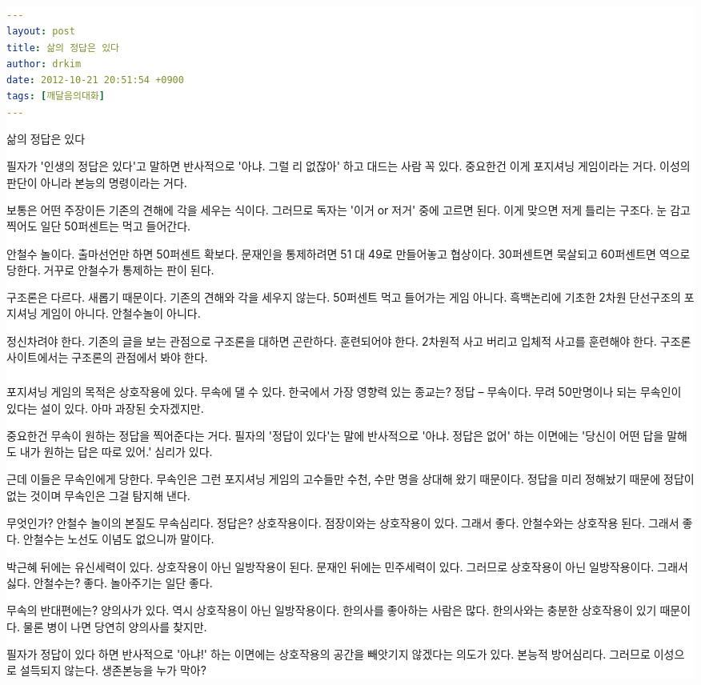 ```yaml
---
layout: post
title: 삶의 정답은 있다
author: drkim
date: 2012-10-21 20:51:54 +0900
tags: [깨달음의대화]
---
```

   
삶의 정답은 있다


 필자가 '인생의 정답은 있다'고 말하면 반사적으로 '아냐. 그럴 리 없잖아' 하고 대드는 사람 꼭 있다. 중요한건 이게 포지셔닝 게임이라는 거다. 이성의 판단이 아니라 본능의 명령이라는 거다.


 보통은 어떤 주장이든 기존의 견해에 각을 세우는 식이다. 그러므로 독자는 '이거 or 저거' 중에 고르면 된다. 이게 맞으면 저게 틀리는 구조다. 눈 감고 찍어도 일단 50퍼센트는 먹고 들어간다.


 안철수 놀이다. 출마선언만 하면 50퍼센트 확보다. 문재인을 통제하려면 51 대 49로 만들어놓고 협상이다. 30퍼센트면 묵살되고 60퍼센트면 역으로 당한다. 거꾸로 안철수가 통제하는 판이 된다.


 구조론은 다르다. 새롭기 때문이다. 기존의 견해와 각을 세우지 않는다. 50퍼센트 먹고 들어가는 게임 아니다. 흑백논리에 기초한 2차원 단선구조의 포지셔닝 게임이 아니다. 안철수놀이 아니다.


 정신차려야 한다. 기존의 글을 보는 관점으로 구조론을 대하면 곤란하다. 훈련되어야 한다. 2차원적 사고 버리고 입체적 사고를 훈련해야 한다. 구조론 사이트에서는 구조론의 관점에서 봐야 한다.




###


 포지셔닝 게임의 목적은 상호작용에 있다. 무속에 댈 수 있다. 한국에서 가장 영향력 있는 종교는? 정답 – 무속이다. 무려 50만명이나 되는 무속인이 있다는 설이 있다. 아마 과장된 숫자겠지만.


 중요한건 무속이 원하는 정답을 찍어준다는 거다. 필자의 '정답이 있다'는 말에 반사적으로 '아냐. 정답은 없어' 하는 이면에는 '당신이 어떤 답을 말해도 내가 원하는 답은 따로 있어.' 심리가 있다.


 근데 이들은 무속인에게 당한다. 무속인은 그런 포지셔닝 게임의 고수들만 수천, 수만 명을 상대해 왔기 때문이다. 정답을 미리 정해놨기 때문에 정답이 없는 것이며 무속인은 그걸 탐지해 낸다.


 무엇인가? 안철수 놀이의 본질도 무속심리다. 정답은? 상호작용이다. 점장이와는 상호작용이 있다. 그래서 좋다. 안철수와는 상호작용 된다. 그래서 좋다. 안철수는 노선도 이념도 없으니까 말이다.


 박근혜 뒤에는 유신세력이 있다. 상호작용이 아닌 일방작용이 된다. 문재인 뒤에는 민주세력이 있다. 그러므로 상호작용이 아닌 일방작용이다. 그래서 싫다. 안철수는? 좋다. 놀아주기는 일단 좋다.


 무속의 반대편에는? 양의사가 있다. 역시 상호작용이 아닌 일방작용이다. 한의사를 좋아하는 사람은 많다. 한의사와는 충분한 상호작용이 있기 때문이다. 물론 병이 나면 당연히 양의사를 찾지만.


 필자가 정답이 있다 하면 반사적으로 '아냐!' 하는 이면에는 상호작용의 공간을 빼앗기지 않겠다는 의도가 있다. 본능적 방어심리다. 그러므로 이성으로 설득되지 않는다. 생존본능을 누가 막아?
